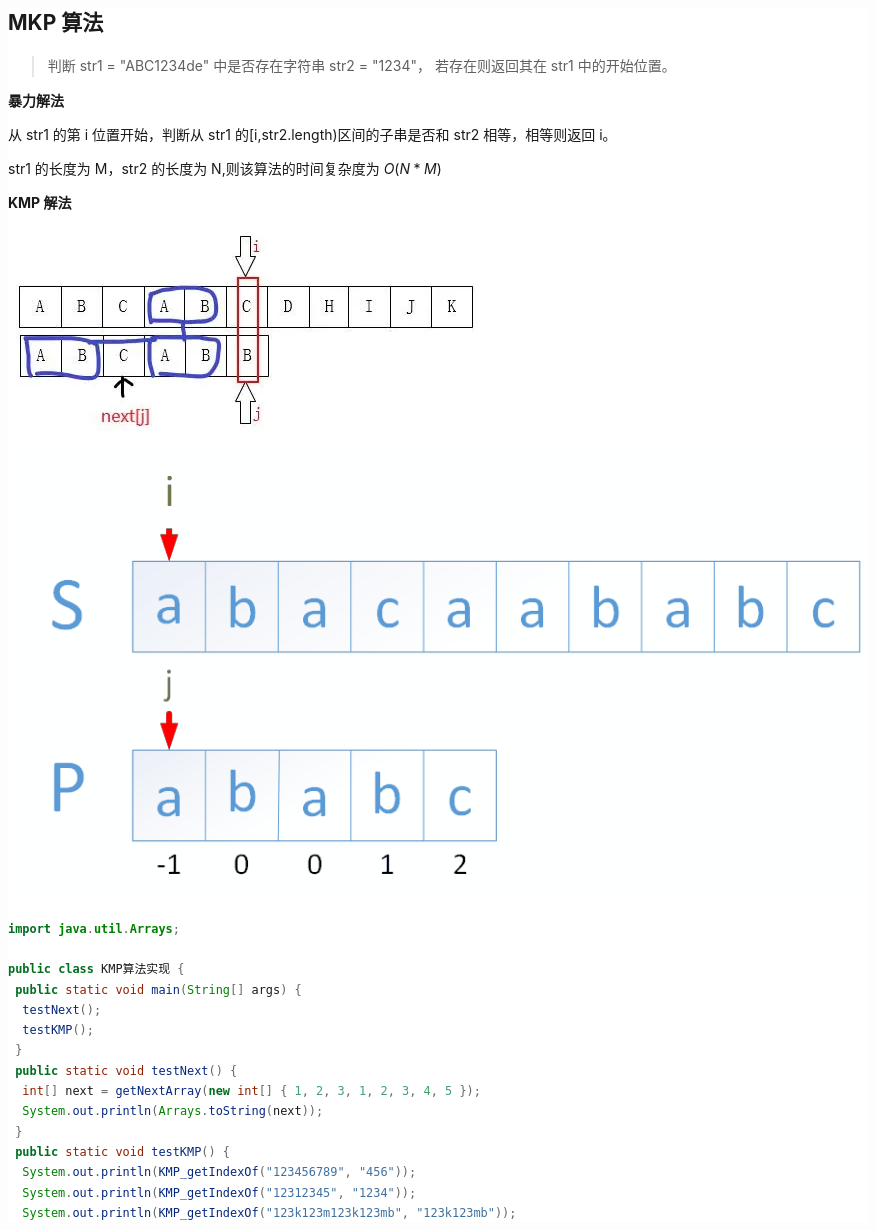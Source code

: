 ## MKP 算法

> 判断 str1 = "ABC1234de" 中是否存在字符串 str2 = "1234"， 若存在则返回其在 str1 中的开始位置。

**暴力解法**

从 str1 的第 i 位置开始，判断从 str1 的[i,str2.length)区间的子串是否和 str2 相等，相等则返回 i。

str1 的长度为 M，str2 的长度为 N,则该算法的时间复杂度为 $O(N*M)$

**KMP 解法**

![](./images/2023-03-15-19-33-34.png)

![](./images/2023-03-15-19-42-11.gif)

```java
import java.util.Arrays;

public class KMP算法实现 {
 public static void main(String[] args) {
  testNext();
  testKMP();
 }
 public static void testNext() {
  int[] next = getNextArray(new int[] { 1, 2, 3, 1, 2, 3, 4, 5 });
  System.out.println(Arrays.toString(next));
 }
 public static void testKMP() {
  System.out.println(KMP_getIndexOf("123456789", "456"));
  System.out.println(KMP_getIndexOf("12312345", "1234"));
  System.out.println(KMP_getIndexOf("123k123m123k123mb", "123k123mb"));
```